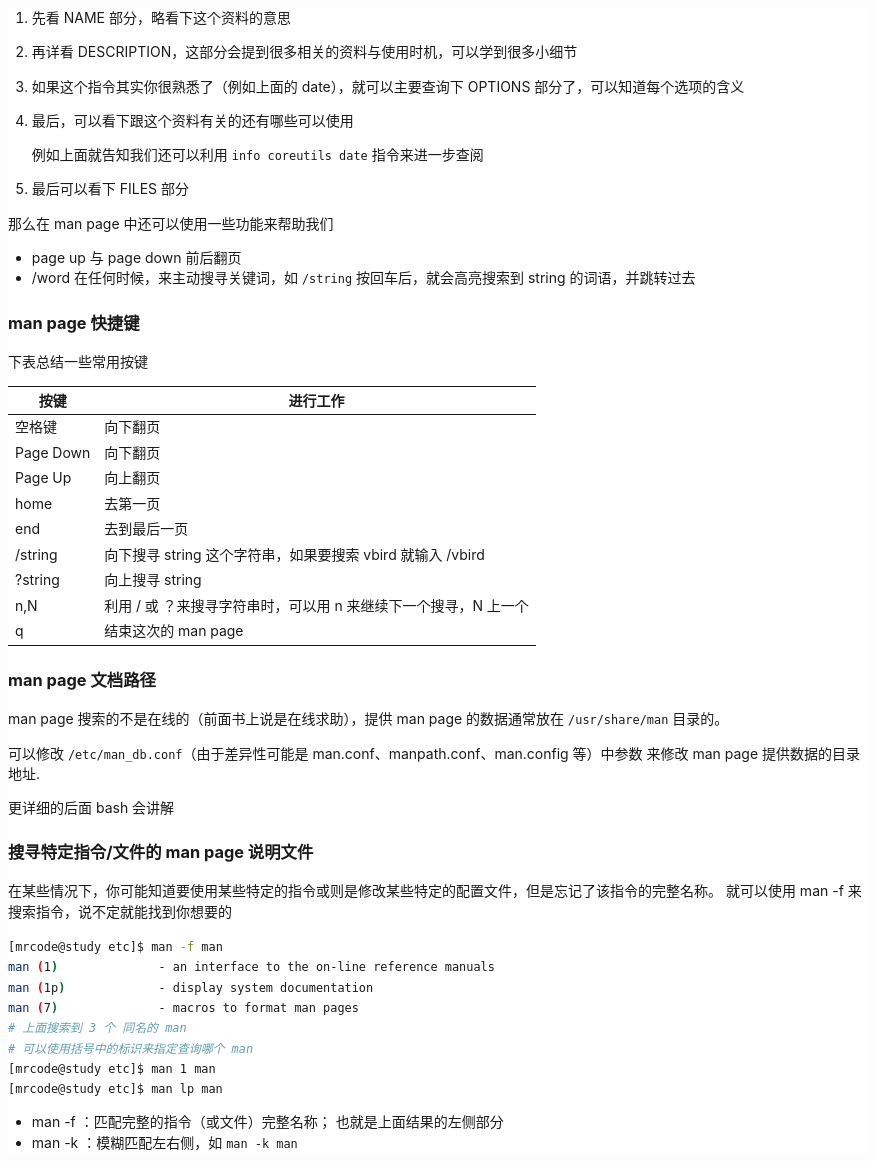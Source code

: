 1. 先看 NAME 部分，略看下这个资料的意思
2. 再详看 DESCRIPTION，这部分会提到很多相关的资料与使用时机，可以学到很多小细节
3. 如果这个指令其实你很熟悉了（例如上面的 date），就可以主要查询下 OPTIONS 部分了，可以知道每个选项的含义
4. 最后，可以看下跟这个资料有关的还有哪些可以使用

   例如上面就告知我们还可以利用 `info coreutils date` 指令来进一步查阅
5. 最后可以看下 FILES 部分

那么在 man page 中还可以使用一些功能来帮助我们

- page up 与 page down 前后翻页
- /word 在任何时候，来主动搜寻关键词，如 `/string` 按回车后，就会高亮搜索到 string 的词语，并跳转过去

### man page 快捷键
下表总结一些常用按键

按键      | 进行工作
----------|----------------------------------------------------------------
空格键    | 向下翻页
Page Down | 向下翻页
Page Up   | 向上翻页
home      | 去第一页
end       | 去到最后一页
/string   | 向下搜寻 string 这个字符串，如果要搜索 vbird 就输入 /vbird
?string   | 向上搜寻 string
n,N       | 利用 / 或 ？来搜寻字符串时，可以用 n 来继续下一个搜寻，N 上一个
q         | 结束这次的 man page

### man page 文档路径
man page 搜索的不是在线的（前面书上说是在线求助），提供 man page 的数据通常放在 `/usr/share/man`
目录的。

可以修改 `/etc/man_db.conf`（由于差异性可能是 man.conf、manpath.conf、man.config 等）中参数
来修改 man page 提供数据的目录地址.

更详细的后面 bash 会讲解

### 搜寻特定指令/文件的 man page 说明文件
在某些情况下，你可能知道要使用某些特定的指令或则是修改某些特定的配置文件，但是忘记了该指令的完整名称。
就可以使用 man -f 来搜索指令，说不定就能找到你想要的

```bash
[mrcode@study etc]$ man -f man
man (1)              - an interface to the on-line reference manuals
man (1p)             - display system documentation
man (7)              - macros to format man pages
# 上面搜索到 3 个 同名的 man
# 可以使用括号中的标识来指定查询哪个 man
[mrcode@study etc]$ man 1 man
[mrcode@study etc]$ man lp man
```

- man -f ：匹配完整的指令（或文件）完整名称； 也就是上面结果的左侧部分
- man -k ：模糊匹配左右侧，如 `man -k man`
